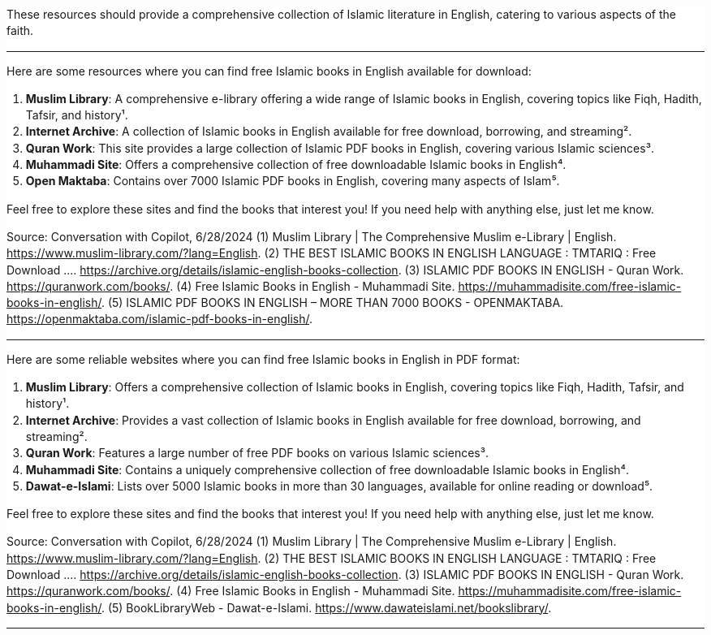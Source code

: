 These resources should provide a comprehensive collection of Islamic literature in English, catering to various aspects of the faith.

---

Here are some resources where you can find free Islamic books in English available for download:

1. **Muslim Library**: A comprehensive e-library offering a wide range of Islamic books in English, covering topics like Fiqh, Hadith, Tafsir, and history¹.
2. **Internet Archive**: A collection of Islamic books in English available for free download, borrowing, and streaming².
3. **Quran Work**: This site provides a large collection of Islamic PDF books in English, covering various Islamic sciences³.
4. **Muhammadi Site**: Offers a comprehensive collection of free downloadable Islamic books in English⁴.
5. **Open Maktaba**: Contains over 7000 Islamic PDF books in English, covering many aspects of Islam⁵.

Feel free to explore these sites and find the books that interest you! If you need help with anything else, just let me know.

Source: Conversation with Copilot, 6/28/2024
(1) Muslim Library | The Comprehensive Muslim e-Library | English. https://www.muslim-library.com/?lang=English.
(2) THE BEST ISLAMIC BOOKS IN ENGLISH LANGUAGE : TMTARIQ : Free Download .... https://archive.org/details/islamic-english-books-collection.
(3) ISLAMIC PDF BOOKS IN ENGLISH - Quran Work. https://quranwork.com/books/.
(4) Free Islamic Books in English - Muhammadi Site. https://muhammadisite.com/free-islamic-books-in-english/.
(5) ISLAMIC PDF BOOKS IN ENGLISH – MORE THAN 7000 BOOKS - OPENMAKTABA. https://openmaktaba.com/islamic-pdf-books-in-english/.

---

Here are some reliable websites where you can find free Islamic books in English in PDF format:

1. **Muslim Library**: Offers a comprehensive collection of Islamic books in English, covering topics like Fiqh, Hadith, Tafsir, and history¹.
2. **Internet Archive**: Provides a vast collection of Islamic books in English available for free download, borrowing, and streaming².
3. **Quran Work**: Features a large number of free PDF books on various Islamic sciences³.
4. **Muhammadi Site**: Contains a uniquely comprehensive collection of free downloadable Islamic books in English⁴.
5. **Dawat-e-Islami**: Lists over 5000 Islamic books in more than 30 languages, available for online reading or download⁵.

Feel free to explore these sites and find the books that interest you! If you need help with anything else, just let me know.

Source: Conversation with Copilot, 6/28/2024
(1) Muslim Library | The Comprehensive Muslim e-Library | English. https://www.muslim-library.com/?lang=English.
(2) THE BEST ISLAMIC BOOKS IN ENGLISH LANGUAGE : TMTARIQ : Free Download .... https://archive.org/details/islamic-english-books-collection.
(3) ISLAMIC PDF BOOKS IN ENGLISH - Quran Work. https://quranwork.com/books/.
(4) Free Islamic Books in English - Muhammadi Site. https://muhammadisite.com/free-islamic-books-in-english/.
(5) BookLibraryWeb - Dawat-e-Islami. https://www.dawateislami.net/bookslibrary/.

---
